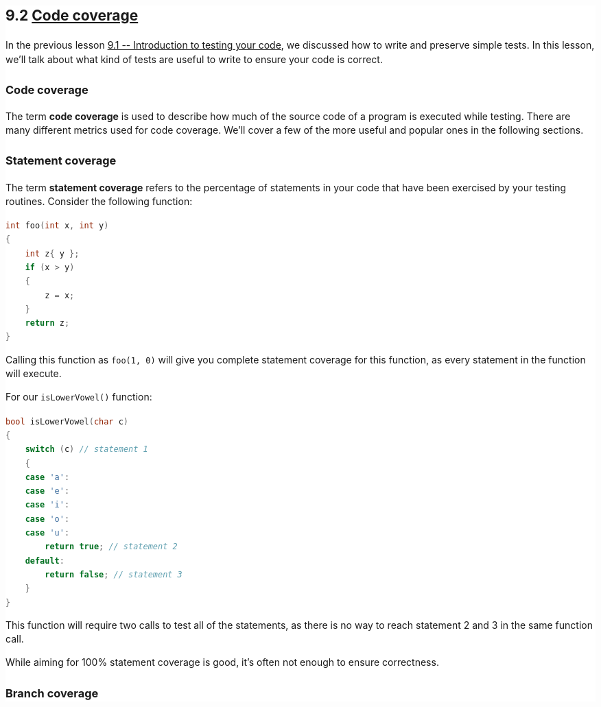 ## 9.2 [Code coverage](https://www.learncpp.com/cpp-tutorial/code-coverage/)
In the previous lesson [9.1 -- Introduction to testing your code](https://www.learncpp.com/cpp-tutorial/introduction-to-testing-your-code/), we discussed how to write and preserve simple tests. In this lesson, we’ll talk about what kind of tests are useful to write to ensure your code is correct.
### Code coverage
The term **code coverage** is used to describe how much of the source code of a program is executed while testing. There are many different metrics used for code coverage. We’ll cover a few of the more useful and popular ones in the following sections.

### Statement coverage
The term **statement coverage** refers to the percentage of statements in your code that have been exercised by your testing routines.
Consider the following function:
```cpp
int foo(int x, int y)
{
    int z{ y };
    if (x > y)
    {
        z = x;
    }
    return z;
}
```
Calling this function as `foo(1, 0)` will give you complete statement coverage for this function, as every statement in the function will execute.

For our `isLowerVowel()` function:
```cpp
bool isLowerVowel(char c)
{
    switch (c) // statement 1
    {
    case 'a':
    case 'e':
    case 'i':
    case 'o':
    case 'u':
        return true; // statement 2
    default:
        return false; // statement 3
    }
}
```
This function will require two calls to test all of the statements, as there is no way to reach statement 2 and 3 in the same function call.

While aiming for 100% statement coverage is good, it’s often not enough to ensure correctness.
### Branch coverage
